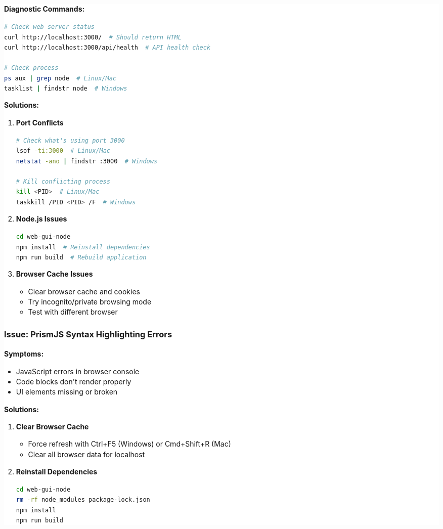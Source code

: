 **Diagnostic Commands:**
```bash
# Check web server status
curl http://localhost:3000/  # Should return HTML
curl http://localhost:3000/api/health  # API health check

# Check process
ps aux | grep node  # Linux/Mac
tasklist | findstr node  # Windows
```

**Solutions:**

1. **Port Conflicts**
   ```bash
   # Check what's using port 3000
   lsof -ti:3000  # Linux/Mac
   netstat -ano | findstr :3000  # Windows
   
   # Kill conflicting process
   kill <PID>  # Linux/Mac
   taskkill /PID <PID> /F  # Windows
   ```

2. **Node.js Issues**
   ```bash
   cd web-gui-node
   npm install  # Reinstall dependencies
   npm run build  # Rebuild application
   ```

3. **Browser Cache Issues**
   - Clear browser cache and cookies
   - Try incognito/private browsing mode
   - Test with different browser

### Issue: PrismJS Syntax Highlighting Errors

**Symptoms:**
- JavaScript errors in browser console
- Code blocks don't render properly
- UI elements missing or broken

**Solutions:**

1. **Clear Browser Cache**
   - Force refresh with Ctrl+F5 (Windows) or Cmd+Shift+R (Mac)
   - Clear all browser data for localhost

2. **Reinstall Dependencies**
   ```bash
   cd web-gui-node
   rm -rf node_modules package-lock.json
   npm install
   npm run build
   ```
